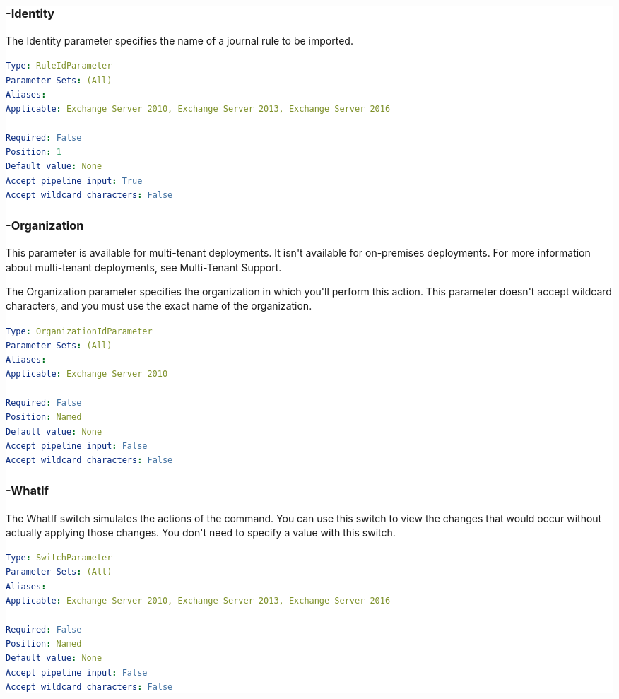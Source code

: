 ### -Identity
The Identity parameter specifies the name of a journal rule to be imported.

```yaml
Type: RuleIdParameter
Parameter Sets: (All)
Aliases:
Applicable: Exchange Server 2010, Exchange Server 2013, Exchange Server 2016

Required: False
Position: 1
Default value: None
Accept pipeline input: True
Accept wildcard characters: False
```

### -Organization
This parameter is available for multi-tenant deployments. It isn't available for on-premises deployments. For more information about multi-tenant deployments, see Multi-Tenant Support.

The Organization parameter specifies the organization in which you'll perform this action. This parameter doesn't accept wildcard characters, and you must use the exact name of the organization.

```yaml
Type: OrganizationIdParameter
Parameter Sets: (All)
Aliases:
Applicable: Exchange Server 2010

Required: False
Position: Named
Default value: None
Accept pipeline input: False
Accept wildcard characters: False
```

### -WhatIf
The WhatIf switch simulates the actions of the command. You can use this switch to view the changes that would occur without actually applying those changes. You don't need to specify a value with this switch.

```yaml
Type: SwitchParameter
Parameter Sets: (All)
Aliases:
Applicable: Exchange Server 2010, Exchange Server 2013, Exchange Server 2016

Required: False
Position: Named
Default value: None
Accept pipeline input: False
Accept wildcard characters: False
```
